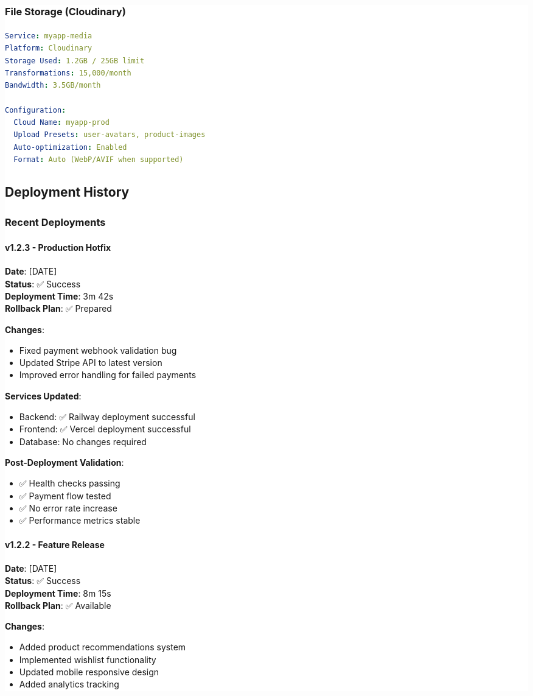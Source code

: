 ### File Storage (Cloudinary)
```yaml
Service: myapp-media
Platform: Cloudinary
Storage Used: 1.2GB / 25GB limit
Transformations: 15,000/month
Bandwidth: 3.5GB/month

Configuration:
  Cloud Name: myapp-prod
  Upload Presets: user-avatars, product-images
  Auto-optimization: Enabled
  Format: Auto (WebP/AVIF when supported)
```

## Deployment History

### Recent Deployments

#### v1.2.3 - Production Hotfix
**Date**: [DATE]  
**Status**: ✅ Success  
**Deployment Time**: 3m 42s  
**Rollback Plan**: ✅ Prepared  

**Changes**:
- Fixed payment webhook validation bug
- Updated Stripe API to latest version
- Improved error handling for failed payments

**Services Updated**:
- Backend: ✅ Railway deployment successful
- Frontend: ✅ Vercel deployment successful
- Database: No changes required

**Post-Deployment Validation**:
- ✅ Health checks passing
- ✅ Payment flow tested
- ✅ No error rate increase
- ✅ Performance metrics stable

#### v1.2.2 - Feature Release
**Date**: [DATE]  
**Status**: ✅ Success  
**Deployment Time**: 8m 15s  
**Rollback Plan**: ✅ Available  

**Changes**:
- Added product recommendations system
- Implemented wishlist functionality
- Updated mobile responsive design
- Added analytics tracking
